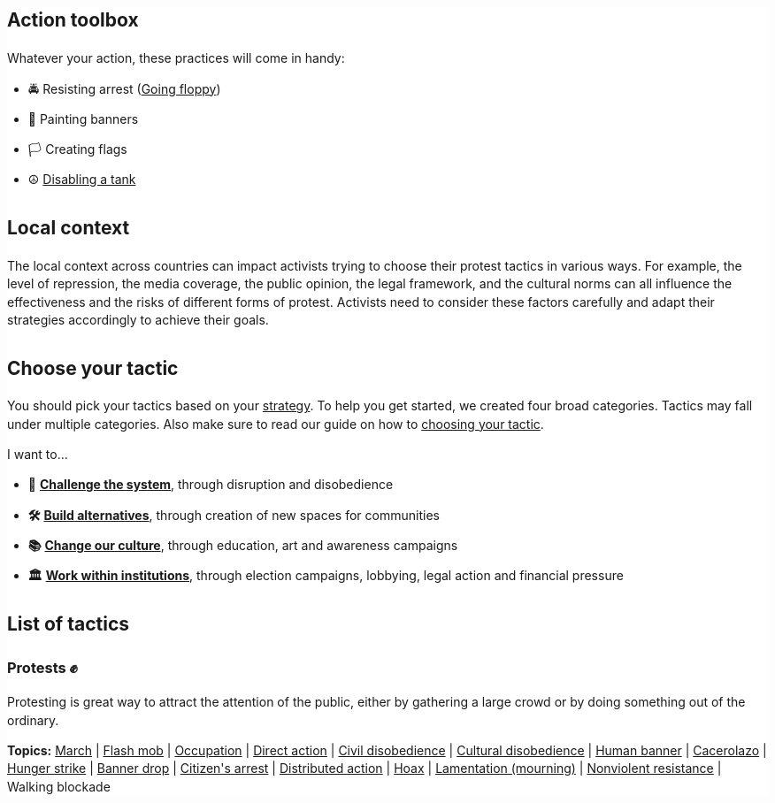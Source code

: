 
## Action toolbox

Whatever your action, these practices will come in handy:

-   🚔 Resisting arrest ([Going floppy](/tactics/going-floppy))
    
-   🎨 Painting banners
    
-   🏳 Creating flags
    
-   ☮️ [Disabling a tank](/tactics/disable-tank)
    

## Local context

The local context across countries can impact activists trying to choose their protest tactics in various ways. For example, the level of repression, the media coverage, the public opinion, the legal framework, and the cultural norms can all influence the effectiveness and the risks of different forms of protest. Activists need to consider these factors carefully and adapt their strategies accordingly to achieve their goals.

<action-smart-small></action-smart-small>

## Choose your tactic

You should pick your tactics based on your [strategy](/strategy). To help you get started, we created four broad categories. Tactics may fall under multiple categories. Also make sure to read our guide on how to [choosing your tactic](/tactics/choose).

I want to…

-   **📢** [**Challenge the system**](/tactics/system-challanging), through disruption and disobedience
    
-   **🛠** [**Build alternatives**](/tactics/alternative-building), through creation of new spaces for communities
    
-   **📚** [**Change our culture**](/tactics/cultural), through education, art and awareness campaigns
    
-   **🏛** [**Work within institutions**](/tactics/institutional), through election campaigns, lobbying, legal action and financial pressure
    

<div data-youtube-video=""><iframe width="640" height="480" allowfullscreen="true" src="https://www.youtube-nocookie.com/embed/XOyHmAEPX4w" start="0"></iframe></div>

## List of tactics

### **Protests ✊**

Protesting is great way to attract the attention of the public, either by gathering a large crowd or by doing something out of the ordinary.

**Topics:** [March](/tactics/march) | [Flash mob](/tactics/flash-mob) | [Occupation](/tactics/occupation) | [Direct action](/tactics/direct-action) | [Civil disobedience](/tactics/civil-disobedience) | [Cultural disobedience](/tactics/cultural-disobedience) | [Human banner](/tactics/human-banner) | [Cacerolazo](/tactics/cacerolazo) | [Hunger strike](/tactics/hunger-strike) | [Banner drop](/tactics/banner-drop) | [Citizen's arrest](/tactics/citizens-arrest) | [Distributed action](/tactics/distributed-action) | [Hoax](/tactics/hoax) | [Lamentation (mourning)](https://beautifulrising.org/tool/lamentation) | [Nonviolent resistance](/tactics/nonviolent-resistance) | Walking blockade
